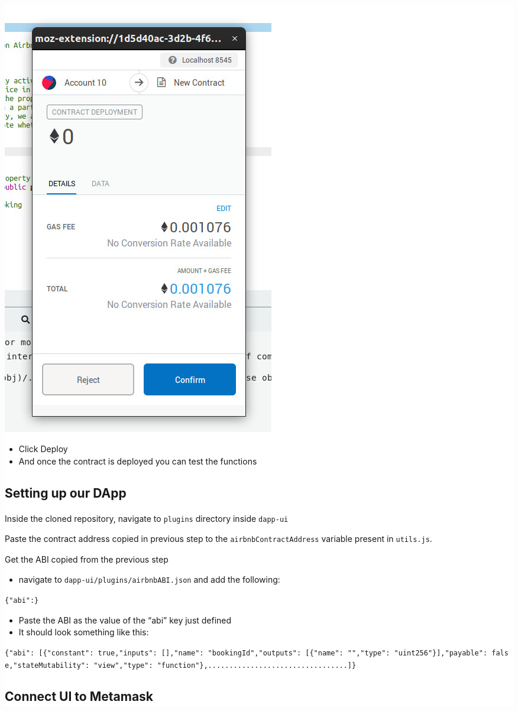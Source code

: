 ![../../img/solidity/remix-metamask-tx-confirm.png](../../img/solidity/remix-metamask-tx-confirm.png)

- Click Deploy
- And once the contract is deployed you can test the functions

## Setting up our DApp

Inside the cloned repository, navigate to `plugins` directory inside `dapp-ui`

Paste the contract address copied in previous step to the `airbnbContractAddress` variable present in `utils.js`.

Get the ABI copied from the previous step

- navigate to `dapp-ui/plugins/airbnbABI.json` and add the following:
```
{"abi":}
```
- Paste the ABI as the value of the “abi” key just defined
- It should look something like this:
```
{"abi": [{"constant": true,"inputs": [],"name": "bookingId","outputs": [{"name": "","type": "uint256"}],"payable": false,"stateMutability": "view","type": "function"},.................................]}
```
## Connect UI to Metamask
